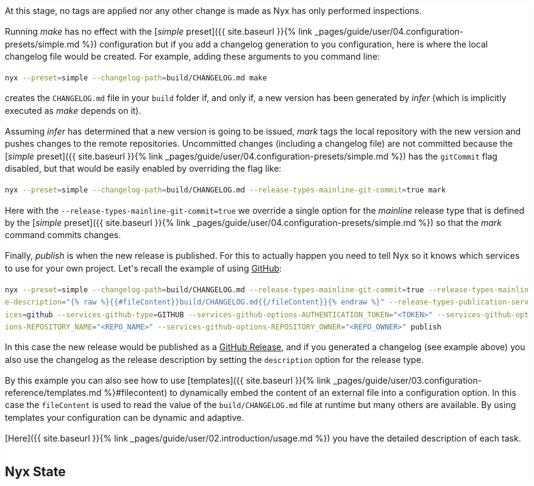 At this stage, no tags are applied nor any other change is made as Nyx has only performed inspections.

Running *make* has no effect with the [*simple* preset]({{ site.baseurl }}{% link _pages/guide/user/04.configuration-presets/simple.md %}) configuration but if you add a changelog generation to you configuration, here is where the local changelog file would be created. For example, adding these arguments to you command line:

```bash
nyx --preset=simple --changelog-path=build/CHANGELOG.md make
```

creates the `CHANGELOG.md` file in your `build` folder if, and only if, a new version has been generated by *infer* (which is implicitly executed as *make* depends on it).

Assuming *infer* has determined that a new version is going to be issued, *mark* tags the local repository with the new version and pushes changes to the remote repositories. Uncommitted changes (including a changelog file) are not committed because the [*simple* preset]({{ site.baseurl }}{% link _pages/guide/user/04.configuration-presets/simple.md %}) has the `gitCommit` flag disabled, but that would be easily enabled by overriding the flag like:

```bash
nyx --preset=simple --changelog-path=build/CHANGELOG.md --release-types-mainline-git-commit=true mark
```

Here with the `--release-types-mainline-git-commit=true` we override a single option for the *mainline* release type that is defined by the [*simple* preset]({{ site.baseurl }}{% link _pages/guide/user/04.configuration-presets/simple.md %}) so that the *mark* command commits changes.

Finally, *publish* is when the new release is published. For this to actually happen you need to tell Nyx so it knows which services to use for your own project. Let's recall the example of using [GitHub](https://github.com/):

```bash
nyx --preset=simple --changelog-path=build/CHANGELOG.md --release-types-mainline-git-commit=true --release-types-mainline-description="{% raw %}{{#fileContent}}build/CHANGELOG.md{{/fileContent}}{% endraw %}" --release-types-publication-services=github --services-github-type=GITHUB --services-github-options-AUTHENTICATION_TOKEN="<TOKEN>" --services-github-options-REPOSITORY_NAME="<REPO_NAME>" --services-github-options-REPOSITORY_OWNER="<REPO_OWNER>" publish
```

In this case the new release would be published as a [GitHub Release](https://docs.github.com/en/github/administering-a-repository/about-releases), and if you generated a changelog (see example above) you also use the changelog as the release description by setting the `description` option for the release type.

By this example you can also see how to use [templates]({{ site.baseurl }}{% link _pages/guide/user/03.configuration-reference/templates.md %}#filecontent) to dynamically embed the content of an external file into a configuration option. In this case the `fileContent` is used to read the value of the `build/CHANGELOG.md` file at runtime but many others are available. By using templates your configuration can be dynamic and adaptive.

[Here]({{ site.baseurl }}{% link _pages/guide/user/02.introduction/usage.md %}) you have the detailed description of each task.

## Nyx State
